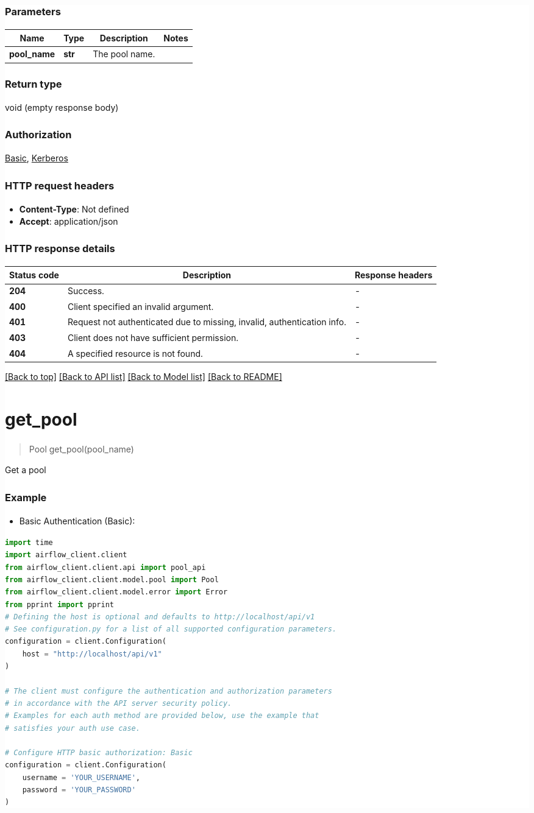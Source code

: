 
### Parameters

Name | Type | Description  | Notes
------------- | ------------- | ------------- | -------------
 **pool_name** | **str**| The pool name. |

### Return type

void (empty response body)

### Authorization

[Basic](../README.md#Basic), [Kerberos](../README.md#Kerberos)

### HTTP request headers

 - **Content-Type**: Not defined
 - **Accept**: application/json


### HTTP response details
| Status code | Description | Response headers |
|-------------|-------------|------------------|
**204** | Success. |  -  |
**400** | Client specified an invalid argument. |  -  |
**401** | Request not authenticated due to missing, invalid, authentication info. |  -  |
**403** | Client does not have sufficient permission. |  -  |
**404** | A specified resource is not found. |  -  |

[[Back to top]](#) [[Back to API list]](../README.md#documentation-for-api-endpoints) [[Back to Model list]](../README.md#documentation-for-models) [[Back to README]](../README.md)

# **get_pool**
> Pool get_pool(pool_name)

Get a pool

### Example

* Basic Authentication (Basic):
```python
import time
import airflow_client.client
from airflow_client.client.api import pool_api
from airflow_client.client.model.pool import Pool
from airflow_client.client.model.error import Error
from pprint import pprint
# Defining the host is optional and defaults to http://localhost/api/v1
# See configuration.py for a list of all supported configuration parameters.
configuration = client.Configuration(
    host = "http://localhost/api/v1"
)

# The client must configure the authentication and authorization parameters
# in accordance with the API server security policy.
# Examples for each auth method are provided below, use the example that
# satisfies your auth use case.

# Configure HTTP basic authorization: Basic
configuration = client.Configuration(
    username = 'YOUR_USERNAME',
    password = 'YOUR_PASSWORD'
)

```